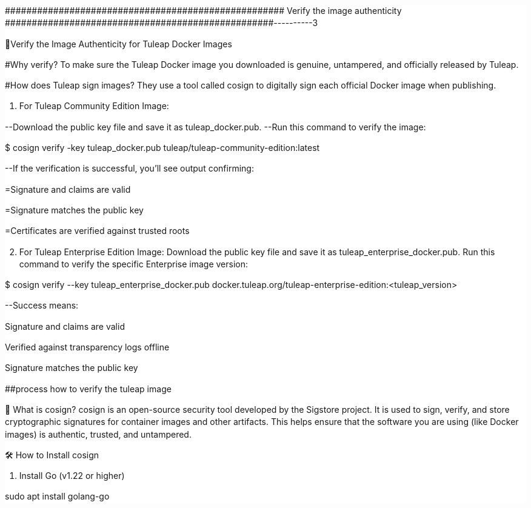 


#################################################### Verify the image authenticity ##################################################----------3

💬️Verify the Image Authenticity for Tuleap Docker Images


#Why verify?
To make sure the Tuleap Docker image you downloaded is genuine, untampered, and officially released by Tuleap.

#How does Tuleap sign images?
They use a tool called cosign to digitally sign each official Docker image when publishing.

1. For Tuleap Community Edition Image:

--Download the public key file and save it as tuleap_docker.pub.
--Run this command to verify the image:

$ cosign verify -key tuleap_docker.pub tuleap/tuleap-community-edition:latest

--If the verification is successful, you’ll see output confirming:

=Signature and claims are valid

=Signature matches the public key

=Certificates are verified against trusted roots




2. For Tuleap Enterprise Edition Image:
Download the public key file and save it as tuleap_enterprise_docker.pub.
Run this command to verify the specific Enterprise image version:

$ cosign verify --key tuleap_enterprise_docker.pub docker.tuleap.org/tuleap-enterprise-edition:<tuleap_version>

--Success means:

Signature and claims are valid

Verified against transparency logs offline

Signature matches the public key





##process how to verify the tuleap image

🔐 What is cosign?
cosign is an open-source security tool developed by the Sigstore project. It is used to sign, verify, and store cryptographic signatures for container images and other artifacts. This helps ensure that the software you are using (like Docker images) is authentic, trusted, and untampered.

🛠️ How to Install cosign

1. Install Go (v1.22 or higher)

sudo apt install golang-go
